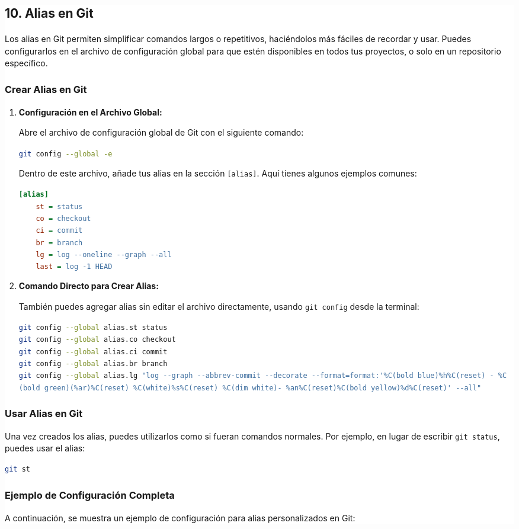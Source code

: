 
## 10. Alias en Git

Los alias en Git permiten simplificar comandos largos o repetitivos, haciéndolos más fáciles de recordar y usar. Puedes configurarlos en el archivo de configuración global para que estén disponibles en todos tus proyectos, o solo en un repositorio específico.

### Crear Alias en Git

1. **Configuración en el Archivo Global:**

   Abre el archivo de configuración global de Git con el siguiente comando:
   ```bash
   git config --global -e
   ```

   Dentro de este archivo, añade tus alias en la sección `[alias]`. Aquí tienes algunos ejemplos comunes:

   ```ini
   [alias]
       st = status
       co = checkout
       ci = commit
       br = branch
       lg = log --oneline --graph --all
       last = log -1 HEAD
   ```

2. **Comando Directo para Crear Alias:**

   También puedes agregar alias sin editar el archivo directamente, usando `git config` desde la terminal:

   ```bash
   git config --global alias.st status
   git config --global alias.co checkout
   git config --global alias.ci commit
   git config --global alias.br branch
   git config --global alias.lg "log --graph --abbrev-commit --decorate --format=format:'%C(bold blue)%h%C(reset) - %C(bold green)(%ar)%C(reset) %C(white)%s%C(reset) %C(dim white)- %an%C(reset)%C(bold yellow)%d%C(reset)' --all"
   ```

### Usar Alias en Git

Una vez creados los alias, puedes utilizarlos como si fueran comandos normales. Por ejemplo, en lugar de escribir `git status`, puedes usar el alias:

```bash
git st
```

### Ejemplo de Configuración Completa

A continuación, se muestra un ejemplo de configuración para alias personalizados en Git:
